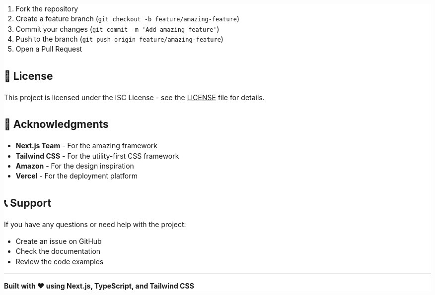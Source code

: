 1. Fork the repository
2. Create a feature branch (`git checkout -b feature/amazing-feature`)
3. Commit your changes (`git commit -m 'Add amazing feature'`)
4. Push to the branch (`git push origin feature/amazing-feature`)
5. Open a Pull Request

## 📄 License

This project is licensed under the ISC License - see the [LICENSE](LICENSE) file for details.

## 🙏 Acknowledgments

- **Next.js Team** - For the amazing framework
- **Tailwind CSS** - For the utility-first CSS framework
- **Amazon** - For the design inspiration
- **Vercel** - For the deployment platform

## 📞 Support

If you have any questions or need help with the project:

- Create an issue on GitHub
- Check the documentation
- Review the code examples

---

**Built with ❤️ using Next.js, TypeScript, and Tailwind CSS**

